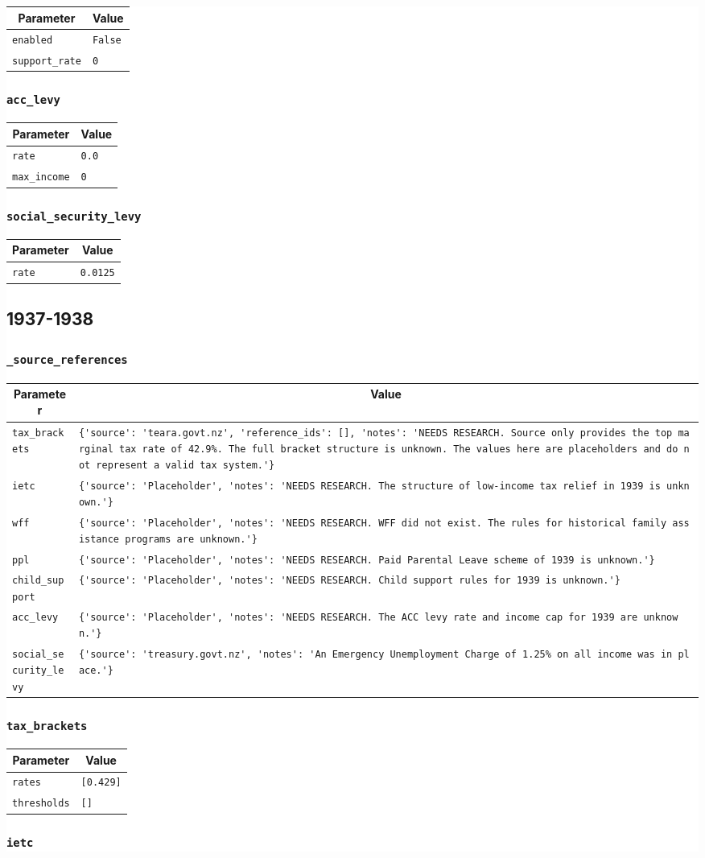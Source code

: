 | Parameter | Value |
| --- | --- |
| `enabled` | `False` |
| `support_rate` | `0` |


### `acc_levy`

| Parameter | Value |
| --- | --- |
| `rate` | `0.0` |
| `max_income` | `0` |


### `social_security_levy`

| Parameter | Value |
| --- | --- |
| `rate` | `0.0125` |


## 1937-1938

### `_source_references`

| Parameter | Value |
| --- | --- |
| `tax_brackets` | `{'source': 'teara.govt.nz', 'reference_ids': [], 'notes': 'NEEDS RESEARCH. Source only provides the top marginal tax rate of 42.9%. The full bracket structure is unknown. The values here are placeholders and do not represent a valid tax system.'}` |
| `ietc` | `{'source': 'Placeholder', 'notes': 'NEEDS RESEARCH. The structure of low-income tax relief in 1939 is unknown.'}` |
| `wff` | `{'source': 'Placeholder', 'notes': 'NEEDS RESEARCH. WFF did not exist. The rules for historical family assistance programs are unknown.'}` |
| `ppl` | `{'source': 'Placeholder', 'notes': 'NEEDS RESEARCH. Paid Parental Leave scheme of 1939 is unknown.'}` |
| `child_support` | `{'source': 'Placeholder', 'notes': 'NEEDS RESEARCH. Child support rules for 1939 is unknown.'}` |
| `acc_levy` | `{'source': 'Placeholder', 'notes': 'NEEDS RESEARCH. The ACC levy rate and income cap for 1939 are unknown.'}` |
| `social_security_levy` | `{'source': 'treasury.govt.nz', 'notes': 'An Emergency Unemployment Charge of 1.25% on all income was in place.'}` |


### `tax_brackets`

| Parameter | Value |
| --- | --- |
| `rates` | `[0.429]` |
| `thresholds` | `[]` |


### `ietc`
